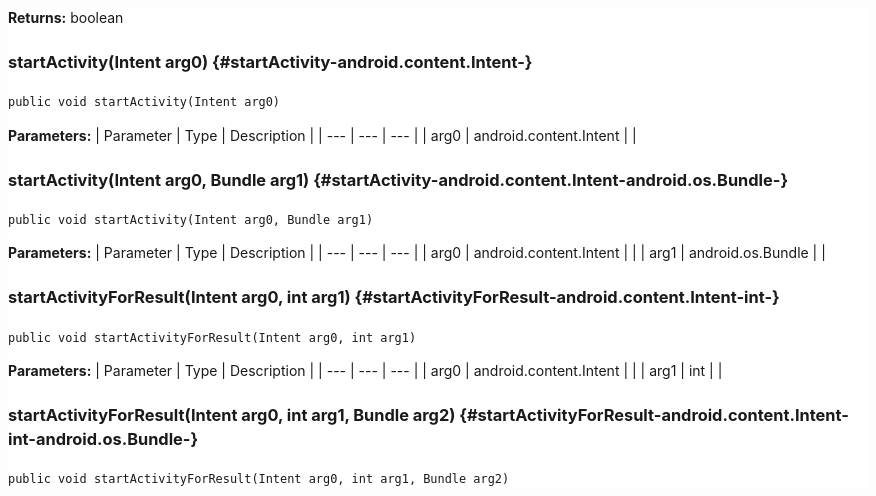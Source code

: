 **Returns:**
boolean
### startActivity(Intent arg0) {#startActivity-android.content.Intent-}
```
public void startActivity(Intent arg0)
```




**Parameters:**
| Parameter | Type | Description |
| --- | --- | --- |
| arg0 | android.content.Intent |  |

### startActivity(Intent arg0, Bundle arg1) {#startActivity-android.content.Intent-android.os.Bundle-}
```
public void startActivity(Intent arg0, Bundle arg1)
```




**Parameters:**
| Parameter | Type | Description |
| --- | --- | --- |
| arg0 | android.content.Intent |  |
| arg1 | android.os.Bundle |  |

### startActivityForResult(Intent arg0, int arg1) {#startActivityForResult-android.content.Intent-int-}
```
public void startActivityForResult(Intent arg0, int arg1)
```




**Parameters:**
| Parameter | Type | Description |
| --- | --- | --- |
| arg0 | android.content.Intent |  |
| arg1 | int |  |

### startActivityForResult(Intent arg0, int arg1, Bundle arg2) {#startActivityForResult-android.content.Intent-int-android.os.Bundle-}
```
public void startActivityForResult(Intent arg0, int arg1, Bundle arg2)
```

